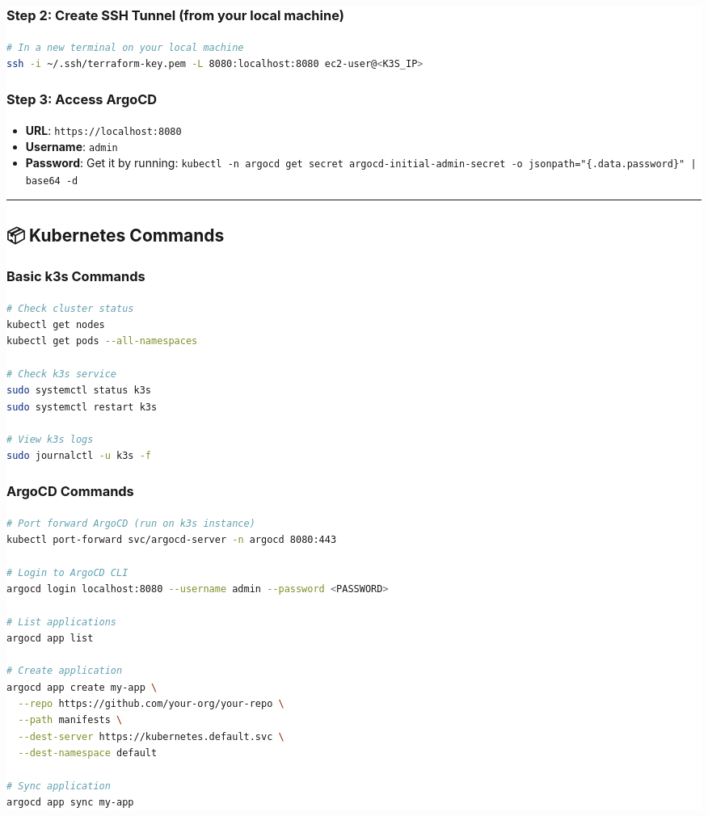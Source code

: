 ### **Step 2: Create SSH Tunnel (from your local machine)**
```bash
# In a new terminal on your local machine
ssh -i ~/.ssh/terraform-key.pem -L 8080:localhost:8080 ec2-user@<K3S_IP>
```

### **Step 3: Access ArgoCD**
- **URL**: `https://localhost:8080`
- **Username**: `admin`
- **Password**: Get it by running: `kubectl -n argocd get secret argocd-initial-admin-secret -o jsonpath="{.data.password}" | base64 -d`

---

## 📦 **Kubernetes Commands**

### **Basic k3s Commands**
```bash
# Check cluster status
kubectl get nodes
kubectl get pods --all-namespaces

# Check k3s service
sudo systemctl status k3s
sudo systemctl restart k3s

# View k3s logs
sudo journalctl -u k3s -f
```

### **ArgoCD Commands**
```bash
# Port forward ArgoCD (run on k3s instance)
kubectl port-forward svc/argocd-server -n argocd 8080:443

# Login to ArgoCD CLI
argocd login localhost:8080 --username admin --password <PASSWORD>

# List applications
argocd app list

# Create application
argocd app create my-app \
  --repo https://github.com/your-org/your-repo \
  --path manifests \
  --dest-server https://kubernetes.default.svc \
  --dest-namespace default

# Sync application
argocd app sync my-app
```

